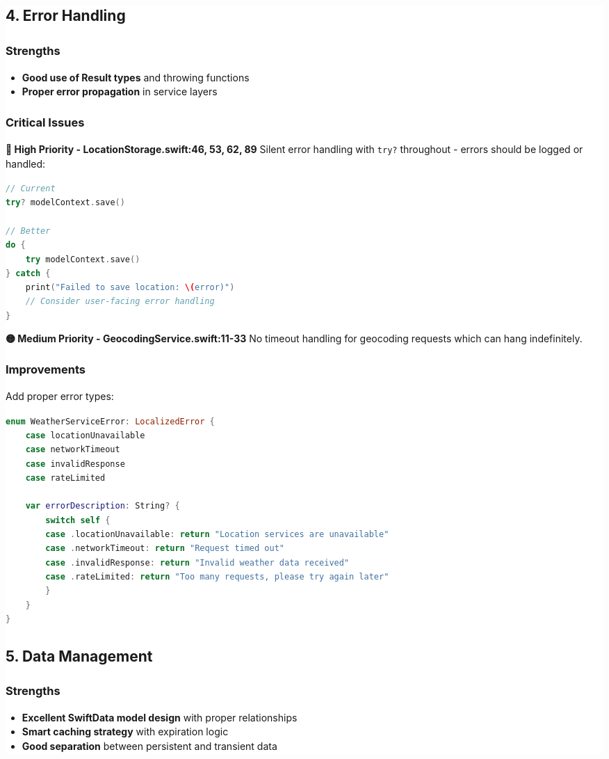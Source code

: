 ## 4. Error Handling

### Strengths
- **Good use of Result types** and throwing functions
- **Proper error propagation** in service layers

### Critical Issues

**🔴 High Priority - LocationStorage.swift:46, 53, 62, 89**
Silent error handling with `try?` throughout - errors should be logged or handled:

```swift
// Current
try? modelContext.save()

// Better
do {
    try modelContext.save()
} catch {
    print("Failed to save location: \(error)")
    // Consider user-facing error handling
}
```

**🟡 Medium Priority - GeocodingService.swift:11-33**
No timeout handling for geocoding requests which can hang indefinitely.

### Improvements

Add proper error types:
```swift
enum WeatherServiceError: LocalizedError {
    case locationUnavailable
    case networkTimeout
    case invalidResponse
    case rateLimited
    
    var errorDescription: String? {
        switch self {
        case .locationUnavailable: return "Location services are unavailable"
        case .networkTimeout: return "Request timed out"
        case .invalidResponse: return "Invalid weather data received"
        case .rateLimited: return "Too many requests, please try again later"
        }
    }
}
```

## 5. Data Management

### Strengths
- **Excellent SwiftData model design** with proper relationships
- **Smart caching strategy** with expiration logic
- **Good separation** between persistent and transient data
